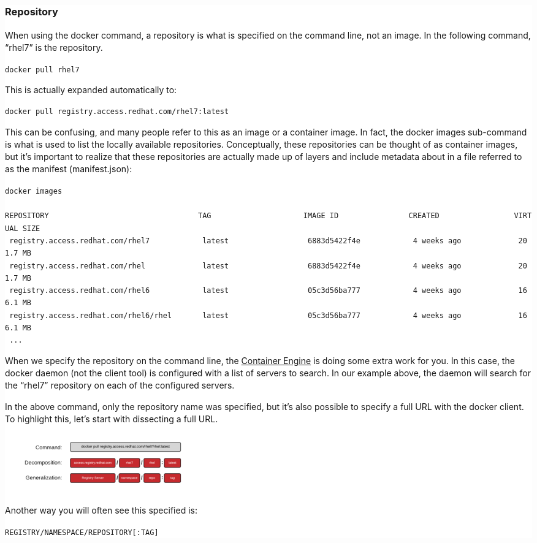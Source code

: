 ### Repository

When using the docker command, a  repository is what is specified on the command line, not an image. In  the following command, “rhel7” is the repository.

```
docker pull rhel7
```

This is actually expanded automatically to:

```
docker pull registry.access.redhat.com/rhel7:latest
```

This can be confusing, and many  people refer to this as an image or a container image. In fact, the  docker images sub-command is what is used to list the locally available  repositories. Conceptually, these repositories can be thought of as  container images, but it’s important to realize that these repositories  are actually made up of layers and include metadata about in a file  referred to as the manifest (manifest.json):

```
docker images

REPOSITORY                                  TAG                     IMAGE ID                CREATED                 VIRTUAL SIZE
 registry.access.redhat.com/rhel7            latest                  6883d5422f4e            4 weeks ago             201.7 MB
 registry.access.redhat.com/rhel             latest                  6883d5422f4e            4 weeks ago             201.7 MB
 registry.access.redhat.com/rhel6            latest                  05c3d56ba777            4 weeks ago             166.1 MB
 registry.access.redhat.com/rhel6/rhel       latest                  05c3d56ba777            4 weeks ago             166.1 MB
 ...
```

When we specify the repository on the command line, the [Container Engine](https://developers.redhat.com/blog/2018/02/22/container-terminology-practical-introduction#h.6yt1ex5wfo3l) is doing some extra work for you. In this case, the docker daemon (not  the client tool) is configured with a list of servers to search. In our  example above, the daemon will search for the “rhel7” repository on each of the configured servers.

In the above command, only the  repository name was specified, but it’s also possible to specify a full  URL with the docker client. To highlight this, let’s start with  dissecting a full URL.

[![breakdown of how to specify a URL](media/breakdown_of_hot_to_specify_a_url.png)](https://developers.redhat.com/sites/default/files/breakdown_of_hot_to_specify_a_url.png)   

Another way you will often see this specified is:

```
REGISTRY/NAMESPACE/REPOSITORY[:TAG]
```
